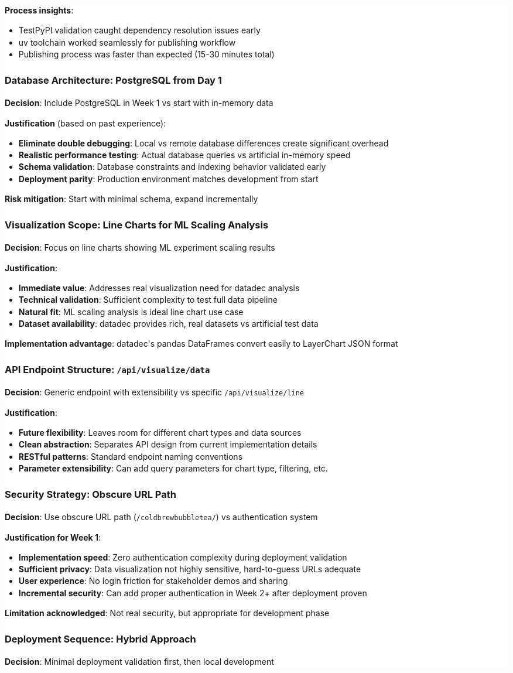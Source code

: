 **Process insights**:
- TestPyPI validation caught dependency resolution issues early
- uv toolchain worked seamlessly for publishing workflow
- Publishing process was faster than expected (15-30 minutes total)

### **Database Architecture: PostgreSQL from Day 1**

**Decision**: Include PostgreSQL in Week 1 vs start with in-memory data

**Justification** (based on past experience):
- **Eliminate double debugging**: Local vs remote database differences create significant overhead
- **Realistic performance testing**: Actual database queries vs artificial in-memory speed
- **Schema validation**: Database constraints and indexing behavior validated early
- **Deployment parity**: Production environment matches development from start

**Risk mitigation**: Start with minimal schema, expand incrementally

### **Visualization Scope: Line Charts for ML Scaling Analysis**

**Decision**: Focus on line charts showing ML experiment scaling results

**Justification**:
- **Immediate value**: Addresses real visualization need for datadec analysis
- **Technical validation**: Sufficient complexity to test full data pipeline
- **Natural fit**: ML scaling analysis is ideal line chart use case
- **Dataset availability**: datadec provides rich, real datasets vs artificial test data

**Implementation advantage**: datadec's pandas DataFrames convert easily to LayerChart JSON format

### **API Endpoint Structure: `/api/visualize/data`**

**Decision**: Generic endpoint with extensibility vs specific `/api/visualize/line`

**Justification**:
- **Future flexibility**: Leaves room for different chart types and data sources
- **Clean abstraction**: Separates API design from current implementation details  
- **RESTful patterns**: Standard endpoint naming conventions
- **Parameter extensibility**: Can add query parameters for chart type, filtering, etc.

### **Security Strategy: Obscure URL Path**

**Decision**: Use obscure URL path (`/coldbrewbubbletea/`) vs authentication system

**Justification for Week 1**:
- **Implementation speed**: Zero authentication complexity during deployment validation
- **Sufficient privacy**: Data visualization not highly sensitive, hard-to-guess URLs adequate
- **User experience**: No login friction for stakeholder demos and sharing
- **Incremental security**: Can add proper authentication in Week 2+ after deployment proven

**Limitation acknowledged**: Not real security, but appropriate for development phase

### **Deployment Sequence: Hybrid Approach**

**Decision**: Minimal deployment validation first, then local development
